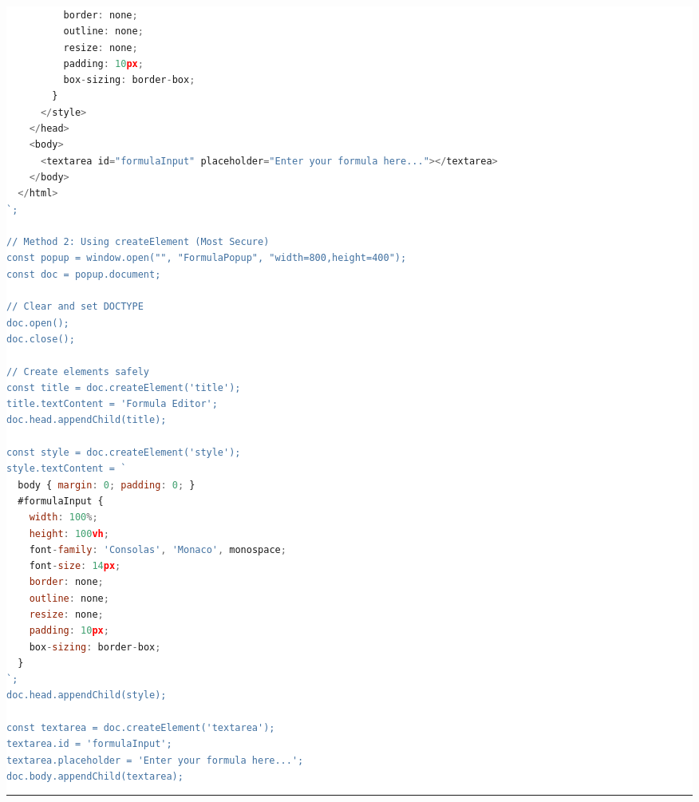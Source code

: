 ```javascript
          border: none;
          outline: none;
          resize: none;
          padding: 10px;
          box-sizing: border-box;
        }
      </style>
    </head>
    <body>
      <textarea id="formulaInput" placeholder="Enter your formula here..."></textarea>
    </body>
  </html>
`;

// Method 2: Using createElement (Most Secure)
const popup = window.open("", "FormulaPopup", "width=800,height=400");
const doc = popup.document;

// Clear and set DOCTYPE
doc.open();
doc.close();

// Create elements safely
const title = doc.createElement('title');
title.textContent = 'Formula Editor';
doc.head.appendChild(title);

const style = doc.createElement('style');
style.textContent = `
  body { margin: 0; padding: 0; }
  #formulaInput {
    width: 100%;
    height: 100vh;
    font-family: 'Consolas', 'Monaco', monospace;
    font-size: 14px;
    border: none;
    outline: none;
    resize: none;
    padding: 10px;
    box-sizing: border-box;
  }
`;
doc.head.appendChild(style);

const textarea = doc.createElement('textarea');
textarea.id = 'formulaInput';
textarea.placeholder = 'Enter your formula here...';
doc.body.appendChild(textarea);
```

---
